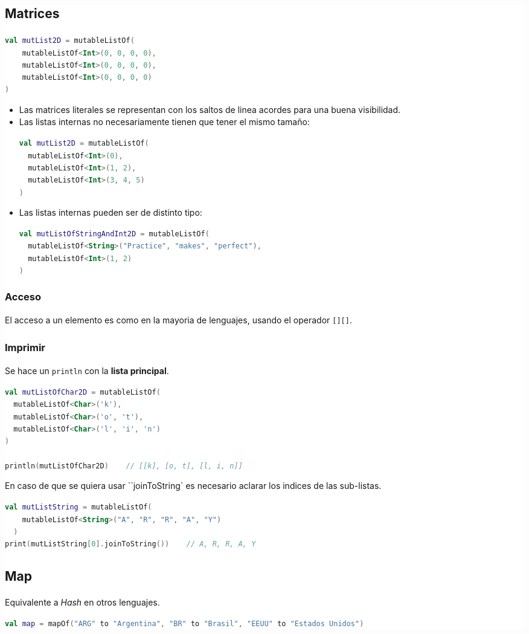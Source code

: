 ## Matrices
```kotlin
val mutList2D = mutableListOf(
    mutableListOf<Int>(0, 0, 0, 0),
    mutableListOf<Int>(0, 0, 0, 0),
    mutableListOf<Int>(0, 0, 0, 0)
)
```
- Las matrices literales se representan con los saltos de linea acordes para una buena visibilidad.
- Las listas internas no necesariamente tienen que tener el mismo tamaño:
  ```kotlin
  val mutList2D = mutableListOf(
    mutableListOf<Int>(0),
    mutableListOf<Int>(1, 2),
    mutableListOf<Int>(3, 4, 5)
  )
  ```
- Las listas internas pueden ser de distinto tipo:
  ```kotlin
  val mutListOfStringAndInt2D = mutableListOf(
    mutableListOf<String>("Practice", "makes", "perfect"),
    mutableListOf<Int>(1, 2)
  )
  ```

### Acceso
El acceso a un elemento es como en la mayoria de lenguajes, usando el operador `[][]`.

### Imprimir
Se hace un `println` con la **lista principal**.
```kotlin
val mutListOfChar2D = mutableListOf(
  mutableListOf<Char>('k'),
  mutableListOf<Char>('o', 't'),
  mutableListOf<Char>('l', 'i', 'n')
)

println(mutListOfChar2D)    // [[k], [o, t], [l, i, n]]
```
En caso de que se quiera usar ``joinToString` es necesario aclarar los indices de las sub-listas.
```kotlin
val mutListString = mutableListOf(
    mutableListOf<String>("A", "R", "R", "A", "Y")
  )
print(mutListString[0].joinToString())    // A, R, R, A, Y
```

## Map

Equivalente a *Hash* en otros lenguajes.

```kotlin
val map = mapOf("ARG" to "Argentina", "BR" to "Brasil", "EEUU" to "Estados Unidos")
```
